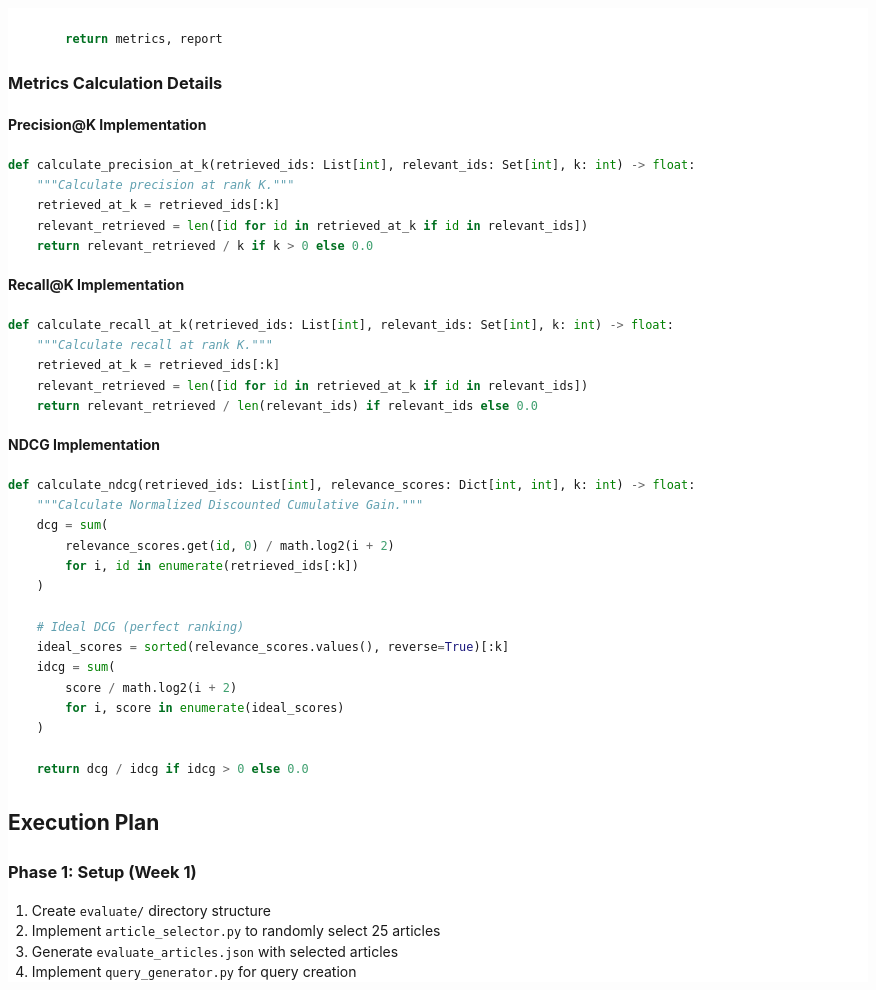 ```python
        
        return metrics, report
```

### Metrics Calculation Details

#### Precision@K Implementation
```python
def calculate_precision_at_k(retrieved_ids: List[int], relevant_ids: Set[int], k: int) -> float:
    """Calculate precision at rank K."""
    retrieved_at_k = retrieved_ids[:k]
    relevant_retrieved = len([id for id in retrieved_at_k if id in relevant_ids])
    return relevant_retrieved / k if k > 0 else 0.0
```

#### Recall@K Implementation
```python
def calculate_recall_at_k(retrieved_ids: List[int], relevant_ids: Set[int], k: int) -> float:
    """Calculate recall at rank K."""
    retrieved_at_k = retrieved_ids[:k]
    relevant_retrieved = len([id for id in retrieved_at_k if id in relevant_ids])
    return relevant_retrieved / len(relevant_ids) if relevant_ids else 0.0
```

#### NDCG Implementation
```python
def calculate_ndcg(retrieved_ids: List[int], relevance_scores: Dict[int, int], k: int) -> float:
    """Calculate Normalized Discounted Cumulative Gain."""
    dcg = sum(
        relevance_scores.get(id, 0) / math.log2(i + 2)
        for i, id in enumerate(retrieved_ids[:k])
    )
    
    # Ideal DCG (perfect ranking)
    ideal_scores = sorted(relevance_scores.values(), reverse=True)[:k]
    idcg = sum(
        score / math.log2(i + 2)
        for i, score in enumerate(ideal_scores)
    )
    
    return dcg / idcg if idcg > 0 else 0.0
```

## Execution Plan

### Phase 1: Setup (Week 1)
1. Create `evaluate/` directory structure
2. Implement `article_selector.py` to randomly select 25 articles
3. Generate `evaluate_articles.json` with selected articles
4. Implement `query_generator.py` for query creation
